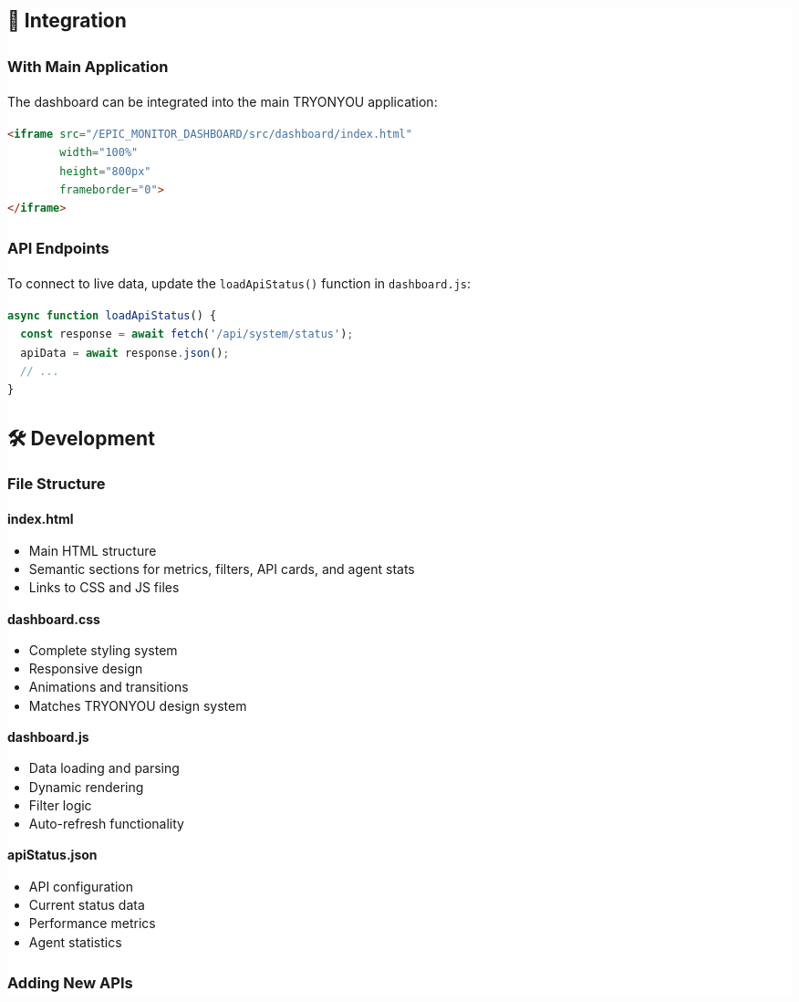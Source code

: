 ## 🔗 Integration

### With Main Application
The dashboard can be integrated into the main TRYONYOU application:
```html
<iframe src="/EPIC_MONITOR_DASHBOARD/src/dashboard/index.html" 
        width="100%" 
        height="800px" 
        frameborder="0">
</iframe>
```

### API Endpoints
To connect to live data, update the `loadApiStatus()` function in `dashboard.js`:
```javascript
async function loadApiStatus() {
  const response = await fetch('/api/system/status');
  apiData = await response.json();
  // ...
}
```

## 🛠️ Development

### File Structure

**index.html**
- Main HTML structure
- Semantic sections for metrics, filters, API cards, and agent stats
- Links to CSS and JS files

**dashboard.css**
- Complete styling system
- Responsive design
- Animations and transitions
- Matches TRYONYOU design system

**dashboard.js**
- Data loading and parsing
- Dynamic rendering
- Filter logic
- Auto-refresh functionality

**apiStatus.json**
- API configuration
- Current status data
- Performance metrics
- Agent statistics

### Adding New APIs
